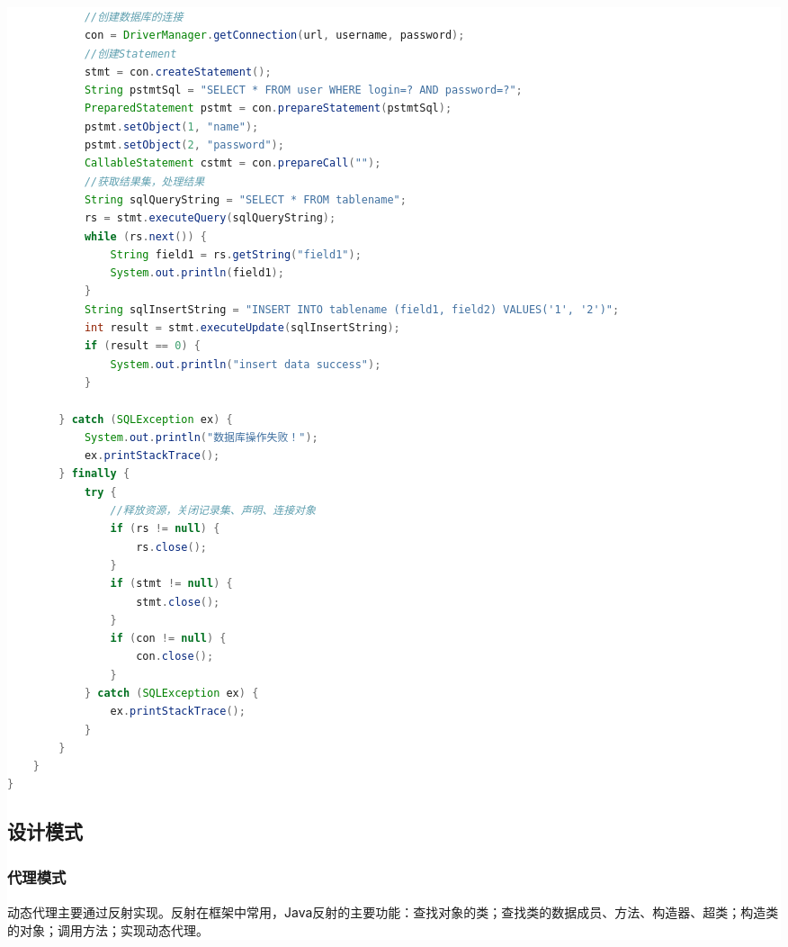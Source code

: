 ```java
            //创建数据库的连接
            con = DriverManager.getConnection(url, username, password);
            //创建Statement
            stmt = con.createStatement();
            String pstmtSql = "SELECT * FROM user WHERE login=? AND password=?";
            PreparedStatement pstmt = con.prepareStatement(pstmtSql);
            pstmt.setObject(1, "name");
            pstmt.setObject(2, "password");
            CallableStatement cstmt = con.prepareCall("");
            //获取结果集，处理结果
            String sqlQueryString = "SELECT * FROM tablename";
            rs = stmt.executeQuery(sqlQueryString);
            while (rs.next()) {
                String field1 = rs.getString("field1");
                System.out.println(field1);
            }
            String sqlInsertString = "INSERT INTO tablename (field1, field2) VALUES('1', '2')";
            int result = stmt.executeUpdate(sqlInsertString);
            if (result == 0) {
                System.out.println("insert data success");
            }

        } catch (SQLException ex) {
            System.out.println("数据库操作失败！");
            ex.printStackTrace();
        } finally {
            try {
                //释放资源，关闭记录集、声明、连接对象
                if (rs != null) {
                    rs.close();
                }
                if (stmt != null) {
                    stmt.close();
                }
                if (con != null) {
                    con.close();
                }
            } catch (SQLException ex) {
                ex.printStackTrace();
            }
        }
    }
}
```

## 设计模式

### 代理模式

动态代理主要通过反射实现。反射在框架中常用，Java反射的主要功能：查找对象的类；查找类的数据成员、方法、构造器、超类；构造类的对象；调用方法；实现动态代理。
